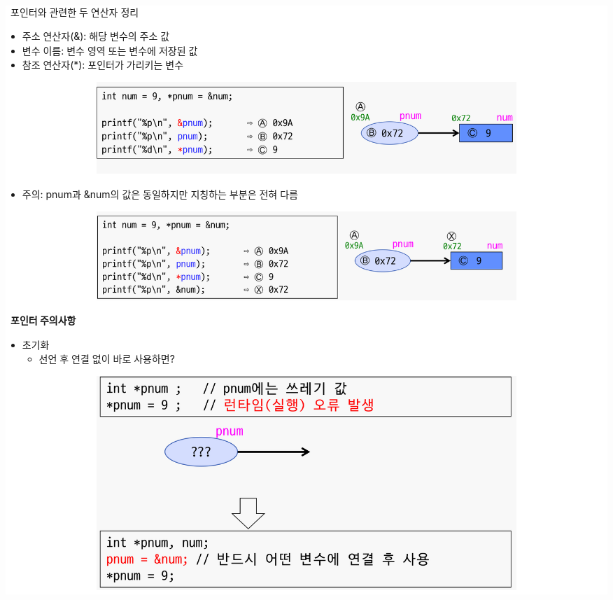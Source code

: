 &ensp;포인터와 관련한 두 연산자 정리<br/>
* 주소 연산자(&): 해당 변수의 주소 값
* 변수 이름: 변수 영역 또는 변수에 저장된 값
* 참조 연산자(*): 포인터가 가리키는 변수

<p align="center"><img src="/assets/img/C Progrmming and Lab/9장 포인트/9-11.JPEG" width="600"></p>

* 주의: pnum과 &num의 값은 동일하지만 지칭하는 부분은 전혀 다름

<p align="center"><img src="/assets/img/C Progrmming and Lab/9장 포인트/9-12.JPEG" width="600"></p>

&ensp;<b>포인터 주의사항</b><br/>
* 초기화
  - 선언 후  연결 없이 바로 사용하면?

<p align="center"><img src="/assets/img/C Progrmming and Lab/9장 포인트/9-13.JPEG" width="600"></p>
